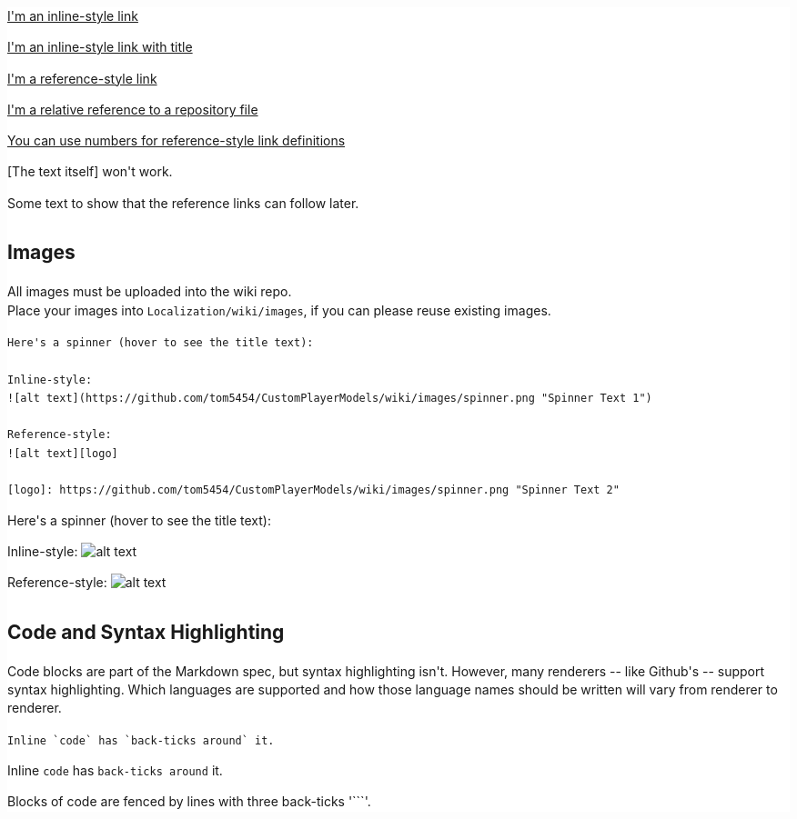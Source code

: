 [I'm an inline-style link](https://www.google.com)

[I'm an inline-style link with title](https://www.google.com "Google's Homepage")

[I'm a reference-style link][Arbitrary case-insensitive reference text]

[I'm a relative reference to a repository file](../blob/master/LICENSE)

[You can use numbers for reference-style link definitions][1]

[The text itself] won't work.

Some text to show that the reference links can follow later.

[arbitrary case-insensitive reference text]: https://www.mozilla.org
[1]: http://slashdot.org

<a name="images"/>

## Images

All images must be uploaded into the wiki repo.  
Place your images into `Localization/wiki/images`, if you can please reuse existing images.  

```no-highlight
Here's a spinner (hover to see the title text):

Inline-style: 
![alt text](https://github.com/tom5454/CustomPlayerModels/wiki/images/spinner.png "Spinner Text 1")

Reference-style: 
![alt text][logo]

[logo]: https://github.com/tom5454/CustomPlayerModels/wiki/images/spinner.png "Spinner Text 2"
```

Here's a spinner (hover to see the title text):

Inline-style: 
![alt text](https://github.com/tom5454/CustomPlayerModels/wiki/images/spinner.png "Spinner Text 1")

Reference-style: 
![alt text][logo]

[logo]: https://github.com/tom5454/CustomPlayerModels/wiki/images/spinner.png "Spinner Text 2"

<a name="code"/>

## Code and Syntax Highlighting

Code blocks are part of the Markdown spec, but syntax highlighting isn't. However, many renderers -- like Github's  -- support syntax highlighting. Which languages are supported and how those language names should be written will vary from renderer to renderer.

```no-highlight
Inline `code` has `back-ticks around` it.
```

Inline `code` has `back-ticks around` it.

Blocks of code are fenced by lines with three back-ticks '\`\`\`'.


[^1]: My reference.
[^2]: Every new line should be prefixed with 2 spaces.  
[^1]: My reference.
[^2]: Every new line should be prefixed with 2 spaces.  